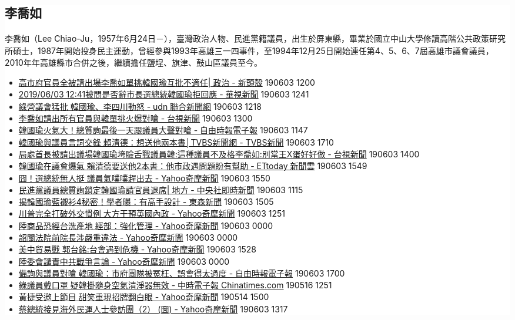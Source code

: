 ## 李喬如

李喬如（Lee Chiao-Ju，1957年6月24日－），臺灣政治人物、民進黨籍議員，出生於屏東縣，畢業於國立中山大學修讀高階公共政策研究所碩士，1987年開始投身民主運動，曾經參與1993年高雄三一四事件，至1994年12月25日開始連任第4、5、6、7屆高雄市議會議員，2010年年高雄縣市合併之後，繼續擔任鹽埕、旗津、鼓山區議員至今。
- [高市府官員全被請出場李喬如單挑韓國瑜互批不適任| 政治 - 新頭殼](https://newtalk.tw/news/view/2019-06-03/254978 "高市府官員全被請出場李喬如單挑韓國瑜互批不適任| 政治 - 新頭殼") 190603 1200
- [2019/06/03 12:41被問是否辭市長選總統韓國瑜拒回應 - 華視新聞](https://news.cts.com.tw/cts/politics/201906/201906031962948.html "2019/06/03 12:41被問是否辭市長選總統韓國瑜拒回應 - 華視新聞") 190603 1241
- [綠營議會猛批 韓國瑜、李四川動怒 - udn 聯合新聞網](https://udn.com/news/story/6656/3849810 "綠營議會猛批 韓國瑜、李四川動怒 - udn 聯合新聞網") 190603 1218
- [李喬如請出所有官員與韓單挑火爆對嗆 - 台視新聞](https://www.ttv.com.tw/news/view/10806030010900N/579 "李喬如請出所有官員與韓單挑火爆對嗆 - 台視新聞") 190603 1300
- [韓國瑜火氣大！總質詢最後一天跟議員大聲對嗆 - 自由時報電子報](https://m.ltn.com.tw/news/politics/breakingnews/2810438 "韓國瑜火氣大！總質詢最後一天跟議員大聲對嗆 - 自由時報電子報") 190603 1147
- [韓國瑜與議員言詞交鋒 賴清德：想送他兩本書│TVBS新聞網 - TVBS新聞](https://news.tvbs.com.tw/politics/1143477 "韓國瑜與議員言詞交鋒 賴清德：想送他兩本書│TVBS新聞網 - TVBS新聞") 190603 1710
- [局處首長被請出議場韓國瑜垮臉舌戰議員韓:這種議員不及格李喬如:別當王X蛋好好做 - 台視新聞](https://www.ttv.com.tw/news/view/10806030013600I/579 "局處首長被請出議場韓國瑜垮臉舌戰議員韓:這種議員不及格李喬如:別當王X蛋好好做 - 台視新聞") 190603 1400
- [韓國瑜在議會爆氣 賴清德要送他2本書：他市政遇問題盼有幫助 - ETtoday 新聞雲](https://www.ettoday.net/news/20190603/1459137.htm "韓國瑜在議會爆氣 賴清德要送他2本書：他市政遇問題盼有幫助 - ETtoday 新聞雲") 190603 1549
- [囧！選總統無人挺 議員氣噗噗趕出去 - Yahoo奇摩新聞](https://tw.news.yahoo.com/%E5%9B%A7-%E9%81%B8%E7%B8%BD%E7%B5%B1%E7%84%A1%E4%BA%BA%E6%8C%BA-%E8%AD%B0%E5%93%A1%E6%B0%A3%E5%99%97%E5%99%97%E8%B6%95%E5%87%BA%E5%8E%BB-033530984.html "囧！選總統無人挺 議員氣噗噗趕出去 - Yahoo奇摩新聞") 190603 1550
- [民進黨議員總質詢鎖定韓國瑜請官員退席| 地方 - 中央社即時新聞](https://www.cna.com.tw/news/aloc/201906030037.aspx "民進黨議員總質詢鎖定韓國瑜請官員退席| 地方 - 中央社即時新聞") 190603 1115
- [揭韓國瑜藍襯衫4秘密！學者曝：有高手設計 - 東森新聞](https://news.ebc.net.tw/News/Article/165903 "揭韓國瑜藍襯衫4秘密！學者曝：有高手設計 - 東森新聞") 190603 1505
- [川普完全打破外交慣例 大方干預英國內政 - Yahoo奇摩新聞](https://tw.news.yahoo.com/video/%E5%B7%9D%E6%99%AE%E5%AE%8C%E5%85%A8%E6%89%93%E7%A0%B4%E5%A4%96%E4%BA%A4%E6%85%A3%E4%BE%8B-%E5%A4%A7%E6%96%B9%E5%B9%B2%E9%A0%90%E8%8B%B1%E5%9C%8B%E5%85%A7%E6%94%BF-043940996.html "川普完全打破外交慣例 大方干預英國內政 - Yahoo奇摩新聞") 190603 1251
- [陸商品恐經台洗產地 經部：強化管理 - Yahoo奇摩新聞](https://tw.news.yahoo.com/%E9%99%B8%E5%95%86%E5%93%81%E6%81%90%E7%B6%93%E5%8F%B0%E6%B4%97%E7%94%A2%E5%9C%B0-%E7%B6%93%E9%83%A8-%E5%BC%B7%E5%8C%96%E7%AE%A1%E7%90%86-160000795.html "陸商品恐經台洗產地 經部：強化管理 - Yahoo奇摩新聞") 190603 0000
- [韶關法院前院長涉嚴重違法 - Yahoo奇摩新聞](https://tw.news.yahoo.com/%E9%9F%B6%E9%97%9C%E6%B3%95%E9%99%A2%E5%89%8D%E9%99%A2%E9%95%B7%E6%B6%89%E5%9A%B4%E9%87%8D%E9%81%95%E6%B3%95-160000365.html "韶關法院前院長涉嚴重違法 - Yahoo奇摩新聞") 190603 0000
- [美中貿易戰 郭台銘:台會遇到危機 - Yahoo奇摩新聞](https://tw.news.yahoo.com/%E7%BE%8E%E4%B8%AD%E8%B2%BF%E6%98%93%E6%88%B0-%E9%83%AD%E5%8F%B0%E9%8A%98-%E5%8F%B0%E6%9C%83%E9%81%87%E5%88%B0%E5%8D%B1%E6%A9%9F-072800273.html "美中貿易戰 郭台銘:台會遇到危機 - Yahoo奇摩新聞") 190603 1528
- [陸委會譴責中共戰爭言論 - Yahoo奇摩新聞](https://tw.news.yahoo.com/%E9%99%B8%E5%A7%94%E6%9C%83%E8%AD%B4%E8%B2%AC%E4%B8%AD%E5%85%B1%E6%88%B0%E7%88%AD%E8%A8%80%E8%AB%96-160000084.html "陸委會譴責中共戰爭言論 - Yahoo奇摩新聞") 190603 0000
- [備詢與議員對嗆 韓國瑜：市府團隊被冤枉、誤會得太過度 - 自由時報電子報](https://news.ltn.com.tw/news/politics/breakingnews/2810821 "備詢與議員對嗆 韓國瑜：市府團隊被冤枉、誤會得太過度 - 自由時報電子報") 190603 1700
- [綠議員戴口罩 疑韓掛隨身空氣清淨器無效 - 中時電子報 Chinatimes.com](https://www.chinatimes.com/realtimenews/20190516002191-260407 "綠議員戴口罩 疑韓掛隨身空氣清淨器無效 - 中時電子報 Chinatimes.com") 190516 1251
- [黃捷受邀上節目 甜笑重現招牌翻白眼 - Yahoo奇摩新聞](https://tw.news.yahoo.com/video/%E9%BB%83%E6%8D%B7%E5%8F%97%E9%82%80%E4%B8%8A%E7%AF%80%E7%9B%AE-%E7%94%9C%E7%AC%91%E9%87%8D%E7%8F%BE%E6%8B%9B%E7%89%8C%E7%BF%BB%E7%99%BD%E7%9C%BC-102700292.html "黃捷受邀上節目 甜笑重現招牌翻白眼 - Yahoo奇摩新聞") 190514 1500
- [蔡總統接見海外民運人士參訪團（2） (圖) - Yahoo奇摩新聞](https://tw.news.yahoo.com/%E8%94%A1%E7%B8%BD%E7%B5%B1%E6%8E%A5%E8%A6%8B%E6%B5%B7%E5%A4%96%E6%B0%91%E9%81%8B%E4%BA%BA%E5%A3%AB%E5%8F%83%E8%A8%AA%E5%9C%98-2-%E5%9C%96-051750793.html "蔡總統接見海外民運人士參訪團（2） (圖) - Yahoo奇摩新聞") 190603 1317
